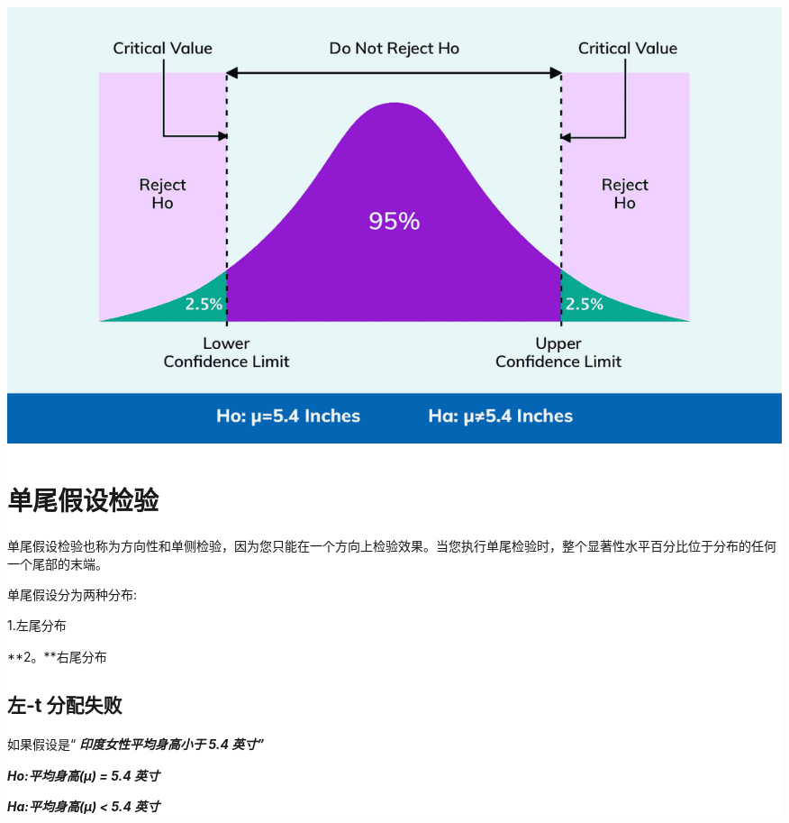 ![](img/0b81a89824fd76147bca4a7994f70ed3.png)

# **单尾假设检验**

单尾假设检验也称为方向性和单侧检验，因为您只能在一个方向上检验效果。当您执行单尾检验时，整个显著性水平百分比位于分布的任何一个尾部的末端。

单尾假设分为两种分布:

1.左尾分布

**2。**右尾分布

## **左-t** 分配失败

如果假设是“ ***印度女性平均身高小于 5.4 英寸”***

***Ho:平均身高(μ) = 5.4 英寸***

***Ha:平均身高(μ) < 5.4 英寸***
